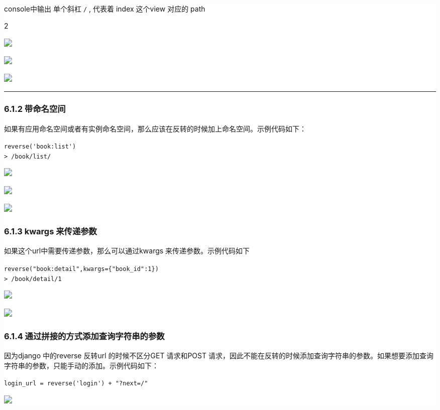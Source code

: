 console中输出 单个斜杠 `/`  , 代表着 index 这个view 对应的 path


2

![](images/Pasted%20image%2020240616160213.png)

![](images/Pasted%20image%2020240616160156.png)

![](images/Pasted%20image%2020240616160546.png)


---
### 6.1.2 带命名空间 

如果有应用命名空间或者有实例命名空间，那么应该在反转的时候加上命名空间。示例代码如下：

```
reverse('book:list')
> /book/list/
```

![](images/Pasted%20image%2020240616161403.png)


![](images/Pasted%20image%2020240616161422.png)

![](images/Pasted%20image%2020240616161439.png)


### 6.1.3 kwargs 来传递参数

如果这个url中需要传递参数，那么可以通过kwargs 来传递参数。示例代码如下

```
reverse("book:detail",kwargs={"book_id":1})
> /book/detail/1

```


![](images/Pasted%20image%2020240616160928.png)

![](images/Pasted%20image%2020240616160953.png)



### 6.1.4 通过拼接的方式添加查询字符串的参数 

因为django 中的reverse 反转url 的时候不区分GET 请求和POST 请求，因此不能在反转的时候添加查询字符串的参数。如果想要添加查询字符串的参数，只能手动的添加。示例代码如下：

```
login_url = reverse('login') + "?next=/"
```

![](images/Pasted%20image%2020240616161112.png)
